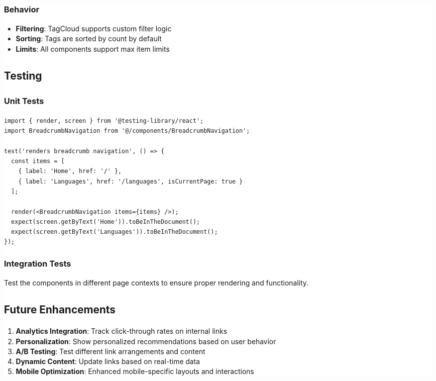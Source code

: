 ### Behavior
- **Filtering**: TagCloud supports custom filter logic
- **Sorting**: Tags are sorted by count by default
- **Limits**: All components support max item limits

## Testing

### Unit Tests
```tsx
import { render, screen } from '@testing-library/react';
import BreadcrumbNavigation from '@/components/BreadcrumbNavigation';

test('renders breadcrumb navigation', () => {
  const items = [
    { label: 'Home', href: '/' },
    { label: 'Languages', href: '/languages', isCurrentPage: true }
  ];
  
  render(<BreadcrumbNavigation items={items} />);
  expect(screen.getByText('Home')).toBeInTheDocument();
  expect(screen.getByText('Languages')).toBeInTheDocument();
});
```

### Integration Tests
Test the components in different page contexts to ensure proper rendering and functionality.

## Future Enhancements

1. **Analytics Integration**: Track click-through rates on internal links
2. **Personalization**: Show personalized recommendations based on user behavior
3. **A/B Testing**: Test different link arrangements and content
4. **Dynamic Content**: Update links based on real-time data
5. **Mobile Optimization**: Enhanced mobile-specific layouts and interactions
